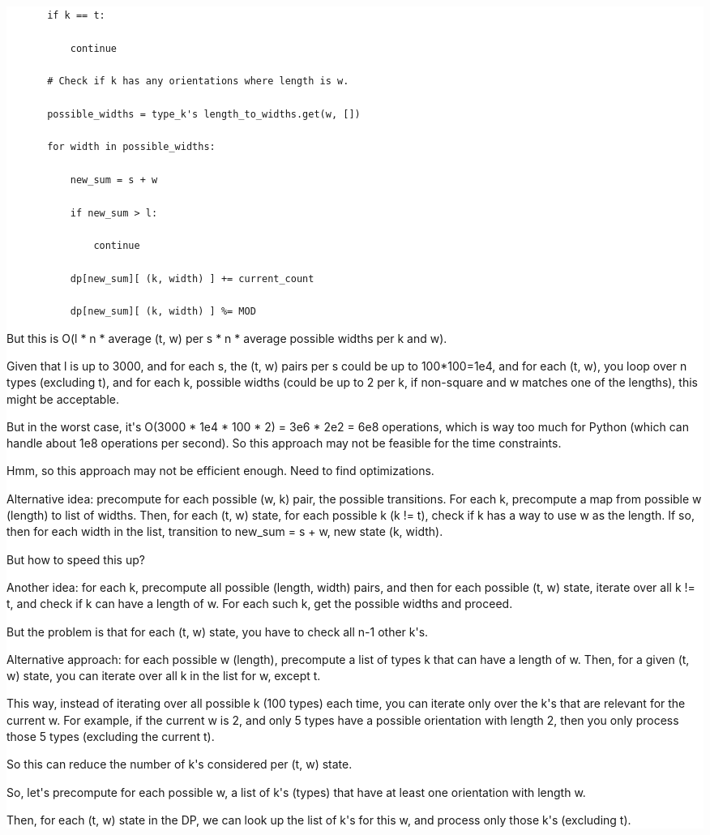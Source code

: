            if k == t:

               continue

           # Check if k has any orientations where length is w.

           possible_widths = type_k's length_to_widths.get(w, [])

           for width in possible_widths:

               new_sum = s + w

               if new_sum > l:

                   continue

               dp[new_sum][ (k, width) ] += current_count

               dp[new_sum][ (k, width) ] %= MOD

But this is O(l * n * average (t, w) per s * n * average possible widths per k and w).

Given that l is up to 3000, and for each s, the (t, w) pairs per s could be up to 100*100=1e4, and for each (t, w), you loop over n types (excluding t), and for each k, possible widths (could be up to 2 per k, if non-square and w matches one of the lengths), this might be acceptable.

But in the worst case, it's O(3000 * 1e4 * 100 * 2) = 3e6 * 2e2 = 6e8 operations, which is way too much for Python (which can handle about 1e8 operations per second). So this approach may not be feasible for the time constraints.

Hmm, so this approach may not be efficient enough. Need to find optimizations.

Alternative idea: precompute for each possible (w, k) pair, the possible transitions. For each k, precompute a map from possible w (length) to list of widths. Then, for each (t, w) state, for each possible k (k != t), check if k has a way to use w as the length. If so, then for each width in the list, transition to new_sum = s + w, new state (k, width).

But how to speed this up?

Another idea: for each k, precompute all possible (length, width) pairs, and then for each possible (t, w) state, iterate over all k != t, and check if k can have a length of w. For each such k, get the possible widths and proceed.

But the problem is that for each (t, w) state, you have to check all n-1 other k's.

Alternative approach: for each possible w (length), precompute a list of types k that can have a length of w. Then, for a given (t, w) state, you can iterate over all k in the list for w, except t.

This way, instead of iterating over all possible k (100 types) each time, you can iterate only over the k's that are relevant for the current w. For example, if the current w is 2, and only 5 types have a possible orientation with length 2, then you only process those 5 types (excluding the current t).

So this can reduce the number of k's considered per (t, w) state.

So, let's precompute for each possible w, a list of k's (types) that have at least one orientation with length w.

Then, for each (t, w) state in the DP, we can look up the list of k's for this w, and process only those k's (excluding t).
